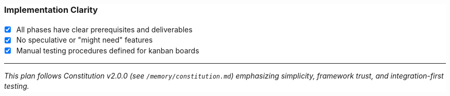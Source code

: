 ### Implementation Clarity
- [x] All phases have clear prerequisites and deliverables
- [x] No speculative or "might need" features
- [x] Manual testing procedures defined for kanban boards

---

*This plan follows Constitution v2.0.0 (see `/memory/constitution.md`) emphasizing simplicity, framework trust, and integration-first testing.*